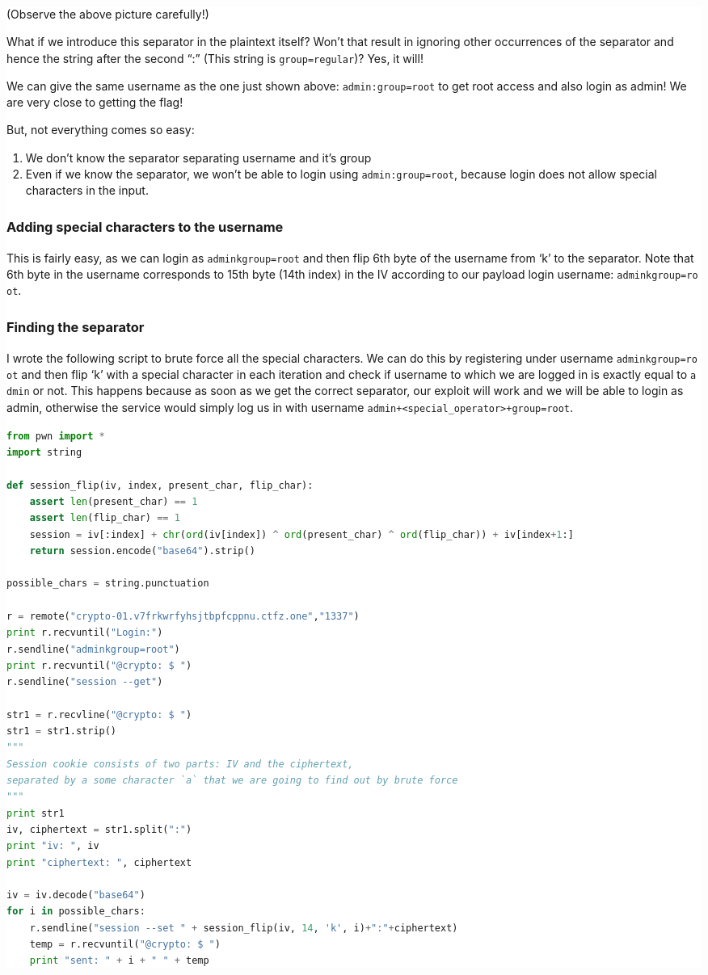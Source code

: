 (Observe the above picture carefully!)

What if we introduce this separator in the plaintext itself? Won’t that result in ignoring other occurrences of the separator and hence the string after the second “:” (This string is `group=regular`)? Yes, it will!

We can give the same username as the one just shown above: `admin:group=root` to get root access and also login as admin! We are very close to getting the flag!

But, not everything comes so easy:

 1. We don’t know the separator separating username and it’s group
 2. Even if we know the separator, we won’t be able to login using `​admin:group=root`, because login does not allow special characters in the input.

### Adding special characters to the username

This is fairly easy, as we can login as `​adminkgroup=root` and then flip 6th byte of the username from ‘k’ to the separator. Note that 6th byte in the username corresponds to 15th byte (14th index) in the IV according to our payload login username: `adminkgroup=root`.

### Finding the separator

I wrote the following script to brute force all the special characters. We can do this by registering under username `adminkgroup=root` and then flip ‘k’ with a special character in each iteration and check if username to which we are logged in is exactly equal to `​admin` or not. This happens because as soon as we get the correct separator, our exploit will work and we will be able to login as admin, otherwise the service would simply log us in with username `admin+<special_operator>+group=root`.

~~~python
from pwn import *
import string

def session_flip(iv, index, present_char, flip_char):
    assert len(present_char) == 1
    assert len(flip_char) == 1
    session = iv[:index] + chr(ord(iv[index]) ^ ord(present_char) ^ ord(flip_char)) + iv[index+1:]
    return session.encode("base64").strip()

possible_chars = string.punctuation

r = remote("crypto-01.v7frkwrfyhsjtbpfcppnu.ctfz.one","1337")
print r.recvuntil("Login:")
r.sendline("adminkgroup=root")
print r.recvuntil("@crypto: $ ")
r.sendline("session --get")

str1 = r.recvline("@crypto: $ ")
str1 = str1.strip()
"""
Session cookie consists of two parts: IV and the ciphertext,
separated by a some character `a` that we are going to find out by brute force
"""
print str1
iv, ciphertext = str1.split(":")
print "iv: ", iv
print "ciphertext: ", ciphertext

iv = iv.decode("base64")
for i in possible_chars:
    r.sendline("session --set " + session_flip(iv, 14, 'k', i)+":"+ciphertext)
    temp = r.recvuntil("@crypto: $ ")
    print "sent: " + i + " " + temp
~~~
